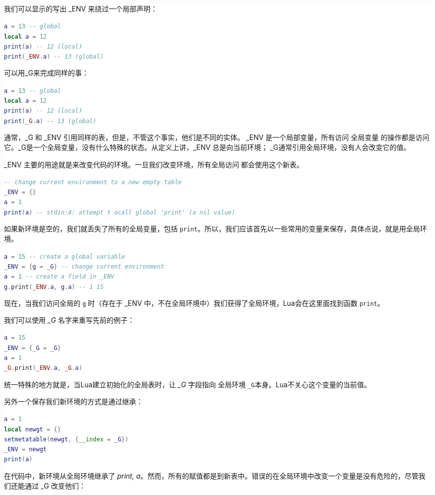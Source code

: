 我们可以显示的写出 _ENV 来绕过一个局部声明：

```lua
a = 13 -- global
local a = 12
print(a) -- 12 (local)
print(_ENV.a) -- 13 (global)
```

可以用_G来完成同样的事：

```lua
a = 13 -- global
local a = 12 
print(a) -- 12 (local)
print(_G.a) -- 13 (global)
```

通常，_G 和  \_ENV 引用同样的表，但是，不管这个事实，他们是不同的实体。 _ENV 是一个局部变量，所有访问 全局变量 的操作都是访问它。\_G是一个全局变量，没有什么特殊的状态。从定义上讲，_ENV 总是向当前环境； \_G通常引用全局环境，没有人会改变它的值。

_ENV 主要的用途就是来改变代码的环境。一旦我们改变环境，所有全局访问 都会使用这个新表。

```lua
-- change current environment to a new empty table
_ENV = {}
a = 1
print(a) -- stdin:4: attempt t ocall global 'print' (a nil value)
```

如果新环境是空的，我们就丢失了所有的全局变量，包括 `print`。所以，我们应该首先以一些常用的变量来保存，具体点说，就是用全局环境。

```lua
a = 15 -- create a global variable
_ENV = {g = _G} -- change current environment
a = 1 -- create a field in _ENV
g.print(_ENV.a, g.a) -- 1 15
```

现在，当我们访问全局的 `g` 时（存在于 _ENV 中，不在全局环境中）我们获得了全局环境，Lua会在这里面找到函数 `print`。


我们可以使用  *_G* 名字来重写先前的例子：

```lua
a = 15
_ENV = {_G = _G}
a = 1
_G.print(_ENV.a, _G.a)
```

统一特殊的地方就是，当Lua建立初始化的全局表时，让 *_G* 字段指向 全局环境 `_G`本身。Lua不关心这个变量的当前值。

另外一个保存我们新环境的方式是通过继承：

```lua
a = 1
local newgt = {}
setmetatable(newgt, {__index = _G})
_ENV = newgt
print(a)
```
在代码中，新环境从全局环境继承了 *print, a*。然而，所有的赋值都是到新表中。错误的在全局环境中改变一个变量是没有危险的，尽管我们还能通过 _G 改变他们：

